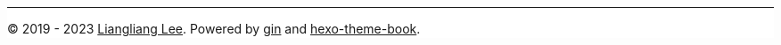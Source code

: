 </div>
<div>
<div id="prePage" style="float: left">
</div>
<div id="nextPage" style="float: right">
</div>
</div>
</div>
</div>
</div>
<div class="copyright">
<hr/>
<p>© 2019 - 2023 <a href="/cdn-cgi/l/email-protection#402c2c2c79747171707700272d21292c6e232f2d" target="_blank">Liangliang Lee</a>.
                    Powered by <a href="https://github.com/gin-gonic/gin" target="_blank">gin</a> and <a href="https://github.com/kaiiiz/hexo-theme-book" target="_blank">hexo-theme-book</a>.</p>
</div>
</div>
<a class="off-canvas-overlay" onclick="hide_canvas()"></a>
</div>
<script>(function(){function c(){var b=a.contentDocument||a.contentWindow.document;if(b){var d=b.createElement('script');d.innerHTML="window.__CF$cv$params={r:'8f0eb13f9d839c41',t:'MTczNDAxNjc2Mi4wMDAwMDA='};var a=document.createElement('script');a.nonce='';a.src='/cdn-cgi/challenge-platform/scripts/jsd/main.js';document.getElementsByTagName('head')[0].appendChild(a);";b.getElementsByTagName('head')[0].appendChild(d)}}if(document.body){var a=document.createElement('iframe');a.height=1;a.width=1;a.style.position='absolute';a.style.top=0;a.style.left=0;a.style.border='none';a.style.visibility='hidden';document.body.appendChild(a);if('loading'!==document.readyState)c();else if(window.addEventListener)document.addEventListener('DOMContentLoaded',c);else{var e=document.onreadystatechange||function(){};document.onreadystatechange=function(b){e(b);'loading'!==document.readyState&&(document.onreadystatechange=e,c())}}}})();</script></body>

<script src="/static/index.js"></script>
</head></html>